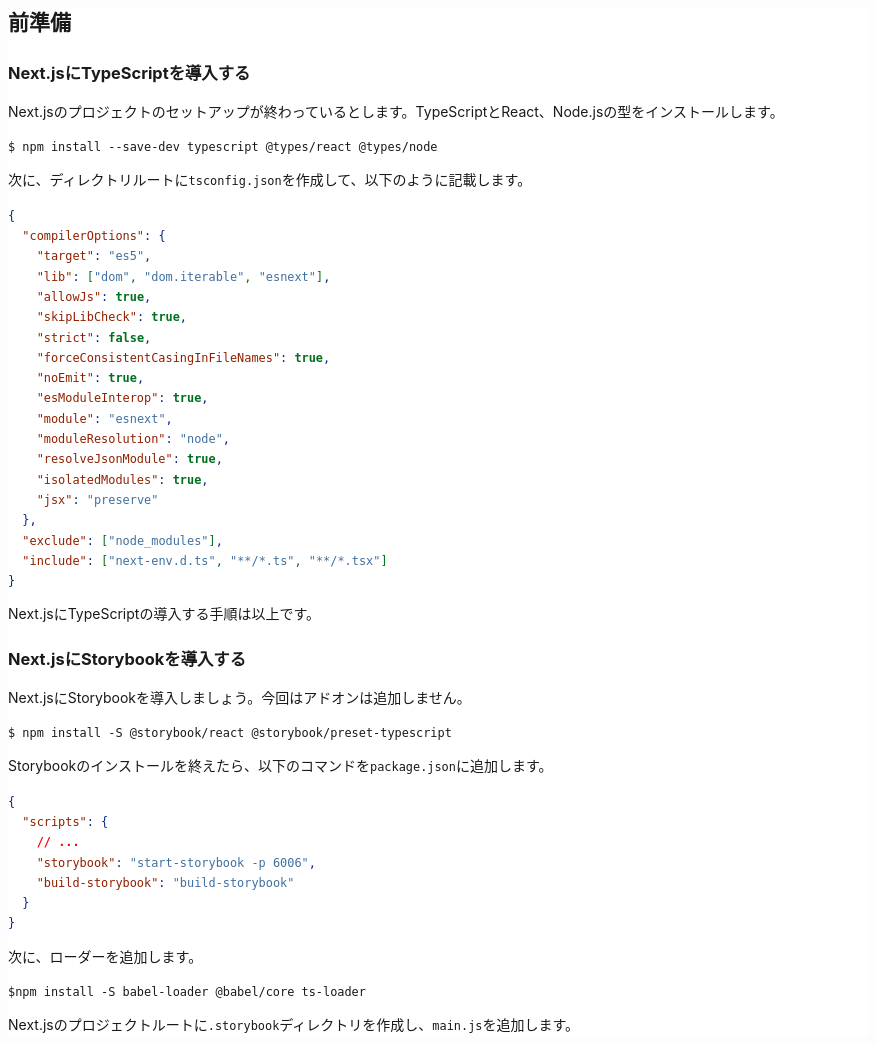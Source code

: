 ## 前準備
### Next.jsにTypeScriptを導入する

Next.jsのプロジェクトのセットアップが終わっているとします。TypeScriptとReact、Node.jsの型をインストールします。

`$ npm install --save-dev typescript @types/react @types/node`

次に、ディレクトリルートに`tsconfig.json`を作成して、以下のように記載します。

```json:title=tsconfig.json
{
  "compilerOptions": {
    "target": "es5",
    "lib": ["dom", "dom.iterable", "esnext"],
    "allowJs": true,
    "skipLibCheck": true,
    "strict": false,
    "forceConsistentCasingInFileNames": true,
    "noEmit": true,
    "esModuleInterop": true,
    "module": "esnext",
    "moduleResolution": "node",
    "resolveJsonModule": true,
    "isolatedModules": true,
    "jsx": "preserve"
  },
  "exclude": ["node_modules"],
  "include": ["next-env.d.ts", "**/*.ts", "**/*.tsx"]
}
```

Next.jsにTypeScriptの導入する手順は以上です。

### Next.jsにStorybookを導入する
Next.jsにStorybookを導入しましょう。今回はアドオンは追加しません。

`$ npm install -S @storybook/react @storybook/preset-typescript`

Storybookのインストールを終えたら、以下のコマンドを`package.json`に追加します。

```json:title=package.json
{
  "scripts": {
    // ...
    "storybook": "start-storybook -p 6006",
    "build-storybook": "build-storybook"
  }
}
```

次に、ローダーを追加します。

`$npm install -S babel-loader @babel/core ts-loader`

Next.jsのプロジェクトルートに`.storybook`ディレクトリを作成し、`main.js`を追加します。
